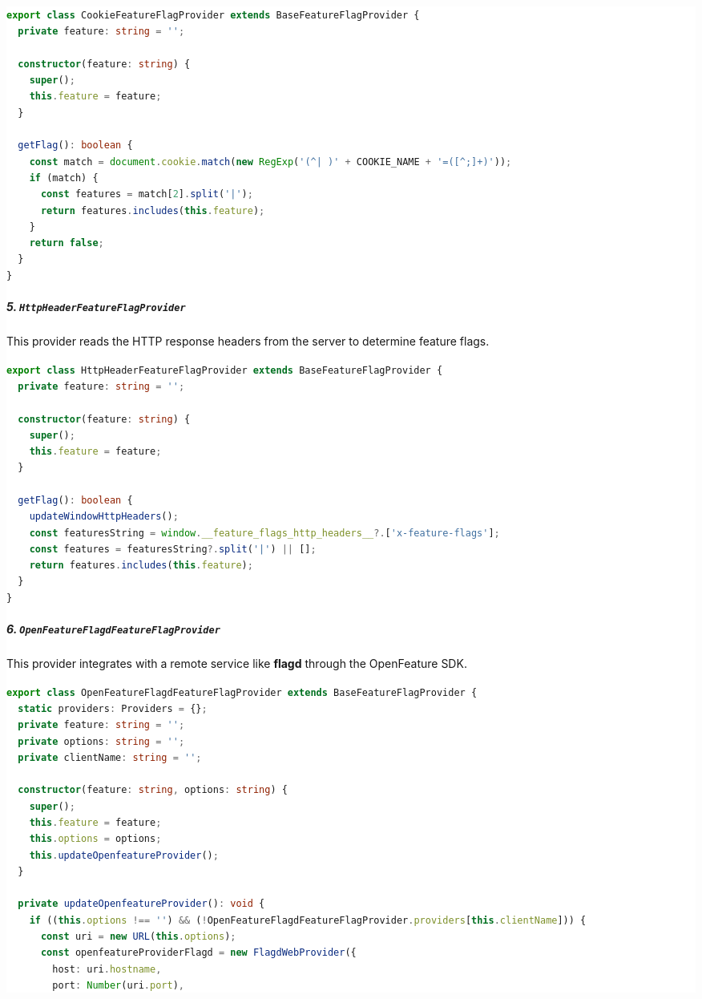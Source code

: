 ```typescript
export class CookieFeatureFlagProvider extends BaseFeatureFlagProvider {
  private feature: string = '';

  constructor(feature: string) {
    super();
    this.feature = feature;
  }

  getFlag(): boolean {
    const match = document.cookie.match(new RegExp('(^| )' + COOKIE_NAME + '=([^;]+)'));
    if (match) {
      const features = match[2].split('|');
      return features.includes(this.feature);
    }
    return false;
  }
}
```

##### 5. `HttpHeaderFeatureFlagProvider`

This provider reads the HTTP response headers from the server to determine feature flags.

```typescript
export class HttpHeaderFeatureFlagProvider extends BaseFeatureFlagProvider {
  private feature: string = '';

  constructor(feature: string) {
    super();
    this.feature = feature;
  }

  getFlag(): boolean {
    updateWindowHttpHeaders();
    const featuresString = window.__feature_flags_http_headers__?.['x-feature-flags'];
    const features = featuresString?.split('|') || [];
    return features.includes(this.feature);
  }
}
```

##### 6. `OpenFeatureFlagdFeatureFlagProvider`

This provider integrates with a remote service like **flagd** through the OpenFeature SDK.

```typescript
export class OpenFeatureFlagdFeatureFlagProvider extends BaseFeatureFlagProvider {
  static providers: Providers = {};
  private feature: string = '';
  private options: string = '';
  private clientName: string = '';

  constructor(feature: string, options: string) {
    super();
    this.feature = feature;
    this.options = options;
    this.updateOpenfeatureProvider();
  }

  private updateOpenfeatureProvider(): void {
    if ((this.options !== '') && (!OpenFeatureFlagdFeatureFlagProvider.providers[this.clientName])) {
      const uri = new URL(this.options);
      const openfeatureProviderFlagd = new FlagdWebProvider({
        host: uri.hostname,
        port: Number(uri.port),
```
